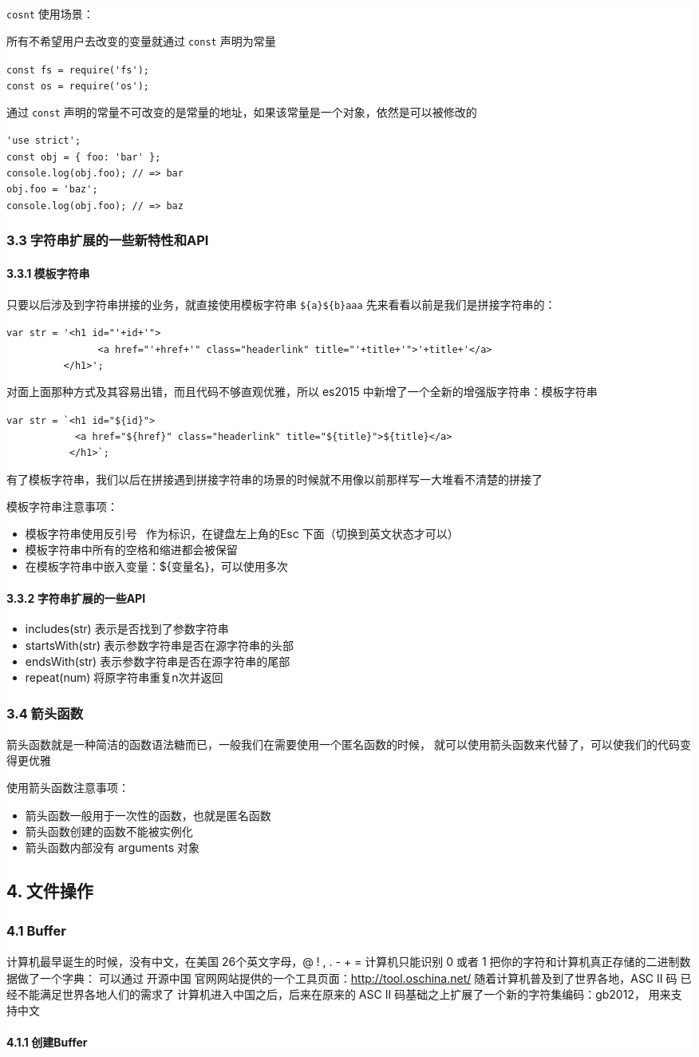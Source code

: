 `cosnt` 使用场景：

所有不希望用户去改变的变量就通过 `const` 声明为常量

	const fs = require('fs');
	const os = require('os');
通过 `const` 声明的常量不可改变的是常量的地址，如果该常量是一个对象，依然是可以被修改的

	'use strict';
	const obj = { foo: 'bar' };
	console.log(obj.foo); // => bar
	obj.foo = 'baz';
	console.log(obj.foo); // => baz
### 3.3 字符串扩展的一些新特性和API
#### 3.3.1 模板字符串
只要以后涉及到字符串拼接的业务，就直接使用模板字符串    `${a}${b}aaa`
先来看看以前是我们是拼接字符串的：

	var str = '<h1 id="'+id+'">
					<a href="'+href+'" class="headerlink" title="'+title+'">'+title+'</a>
			  </h1>';

对面上面那种方式及其容易出错，而且代码不够直观优雅，所以 es2015 中新增了一个全新的增强版字符串：模板字符串

	var str = `<h1 id="${id}">
	            <a href="${href}" class="headerlink" title="${title}">${title}</a>
	           </h1>`;

有了模板字符串，我们以后在拼接遇到拼接字符串的场景的时候就不用像以前那样写一大堆看不清楚的拼接了

模板字符串注意事项：
- 模板字符串使用反引号 ` `作为标识，在键盘左上角的Esc 下面（切换到英文状态才可以）
- 模板字符串中所有的空格和缩进都会被保留
- 在模板字符串中嵌入变量：${变量名}，可以使用多次

#### 3.3.2 字符串扩展的一些API

- includes(str)   表示是否找到了参数字符串
- startsWith(str) 表示参数字符串是否在源字符串的头部
- endsWith(str) 表示参数字符串是否在源字符串的尾部
- repeat(num) 将原字符串重复n次并返回


### 3.4 箭头函数

箭头函数就是一种简洁的函数语法糖而已，一般我们在需要使用一个匿名函数的时候，
就可以使用箭头函数来代替了，可以使我们的代码变得更优雅


使用箭头函数注意事项：

- 箭头函数一般用于一次性的函数，也就是匿名函数
- 箭头函数创建的函数不能被实例化
- 箭头函数内部没有 arguments 对象
## 4. 文件操作
### 4.1 Buffer
计算机最早诞生的时候，没有中文，在美国
26个英文字母，@ ! , . - + =
计算机只能识别 0 或者 1
把你的字符和计算机真正存储的二进制数据做了一个字典：
可以通过 开源中国 官网网站提供的一个工具页面：http://tool.oschina.net/
随着计算机普及到了世界各地，ASC II 码 已经不能满足世界各地人们的需求了
计算机进入中国之后，后来在原来的 ASC II 码基础之上扩展了一个新的字符集编码：gb2012，
用来支持中文
#### 4.1.1 创建Buffer

